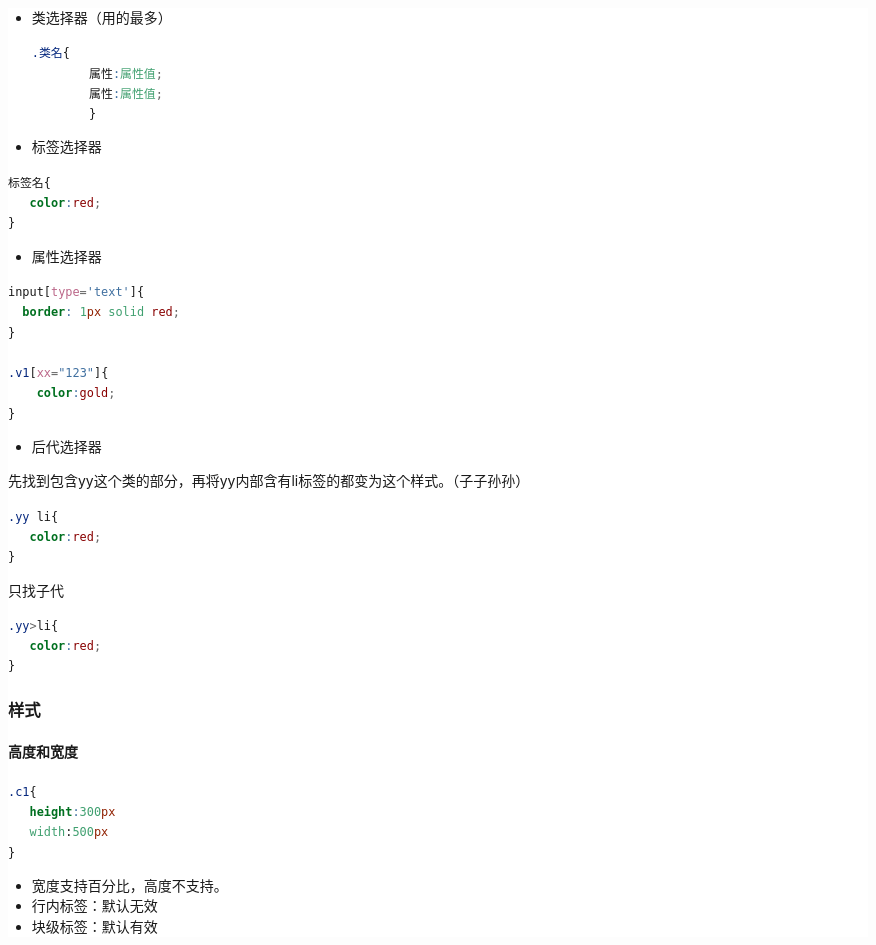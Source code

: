 * 类选择器（用的最多）

  ```css
  .类名{
          属性:属性值;
          属性:属性值;
          }
  ```

* 标签选择器

```css
标签名{
   color:red;
}
```

* 属性选择器

```css
input[type='text']{
  border: 1px solid red;
}

.v1[xx="123"]{
    color:gold;
}
```

* 后代选择器

先找到包含yy这个类的部分，再将yy内部含有li标签的都变为这个样式。（子子孙孙）

```css
.yy li{
   color:red;
}
```

只找子代

```css
.yy>li{
   color:red;
}
```

### 样式

#### 高度和宽度

```css
.c1{
   height:300px
   width:500px
}
```

* 宽度支持百分比，高度不支持。
* 行内标签：默认无效
* 块级标签：默认有效
